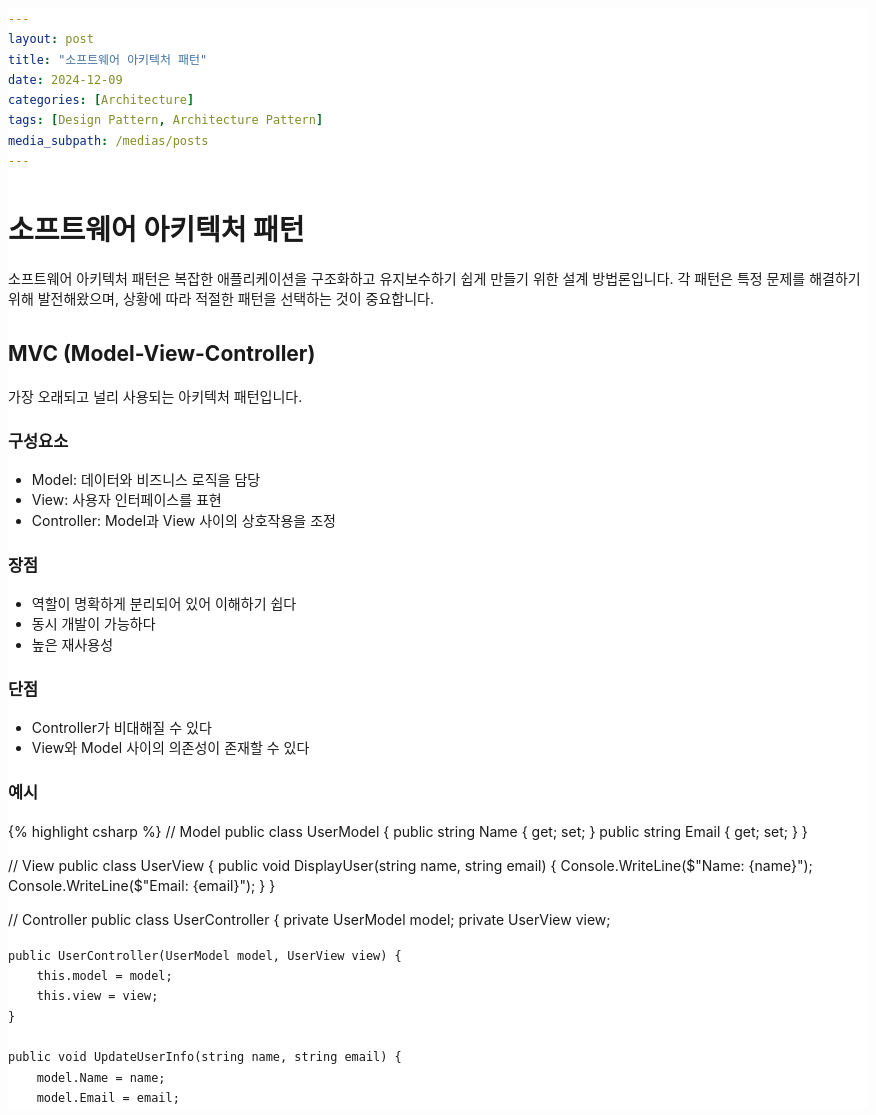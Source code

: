 ```yaml
---
layout: post
title: "소프트웨어 아키텍처 패턴"
date: 2024-12-09
categories: [Architecture]
tags: [Design Pattern, Architecture Pattern]
media_subpath: /medias/posts
---
```


# 소프트웨어 아키텍처 패턴

소프트웨어 아키텍처 패턴은 복잡한 애플리케이션을 구조화하고 유지보수하기 쉽게 만들기 위한 설계 방법론입니다. 각 패턴은 특정 문제를 해결하기 위해 발전해왔으며, 상황에 따라 적절한 패턴을 선택하는 것이 중요합니다.

## MVC (Model-View-Controller)
가장 오래되고 널리 사용되는 아키텍처 패턴입니다.

### 구성요소
- Model: 데이터와 비즈니스 로직을 담당
- View: 사용자 인터페이스를 표현
- Controller: Model과 View 사이의 상호작용을 조정

### 장점
- 역할이 명확하게 분리되어 있어 이해하기 쉽다
- 동시 개발이 가능하다
- 높은 재사용성

### 단점
- Controller가 비대해질 수 있다
- View와 Model 사이의 의존성이 존재할 수 있다

### 예시
<div class="code-block-container">
{% highlight csharp %}
// Model
public class UserModel {
    public string Name { get; set; }
    public string Email { get; set; }
}

// View
public class UserView {
    public void DisplayUser(string name, string email) {
        Console.WriteLine($"Name: {name}");
        Console.WriteLine($"Email: {email}");
    }
}

// Controller
public class UserController {
    private UserModel model;
    private UserView view;

    public UserController(UserModel model, UserView view) {
        this.model = model;
        this.view = view;
    }

    public void UpdateUserInfo(string name, string email) {
        model.Name = name;
        model.Email = email;